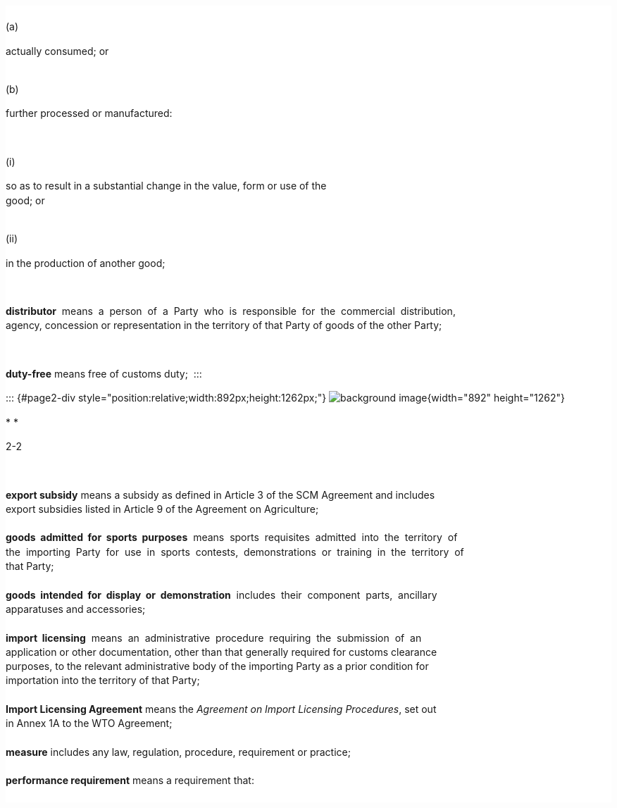  \
(a) 

actually consumed; or  

 \
(b) 

further processed or manufactured:  

 

(i) 

so as to result in a substantial change in the value, form or use of the \
good; or  

 \
(ii) 

in the production of another good; 

 

**distributor**  means  a  person  of  a  Party  who  is  responsible  for  the  commercial  distribution, \
agency, concession or representation in the territory of that Party of goods of the other Party; 

 

**duty-free** means free of customs duty; 
:::

::: {#page2-div style="position:relative;width:892px;height:1262px;"}
![background image](Chapter%202%20-%20Trade%20in%20Goods002.png){width="892" height="1262"}

* *

2-2 

 

**export subsidy** means a subsidy as defined in Article 3 of the SCM Agreement and includes \
export subsidies listed in Article 9 of the Agreement on Agriculture;  \
 \
**goods  admitted  for  sports  purposes**  means  sports  requisites  admitted  into  the  territory  of \
the  importing  Party  for  use  in  sports  contests,  demonstrations  or  training  in  the  territory  of \
that Party; \
 \
**goods  intended  for  display  or  demonstration**  includes  their  component  parts,  ancillary \
apparatuses and accessories; \
 \
**import  licensing**  means  an  administrative  procedure  requiring  the  submission  of  an \
application or other documentation, other than that generally required for customs clearance \
purposes, to the relevant administrative body of the importing Party as a prior condition for \
importation into the territory of that Party; \
 \
**Import Licensing Agreement** means the *Agreement on Import Licensing Procedures*, set out \
in Annex 1A to the WTO Agreement; \
 \
**measure** includes any law, regulation, procedure, requirement or practice; \
 \
**performance requirement** means a requirement that: \
 